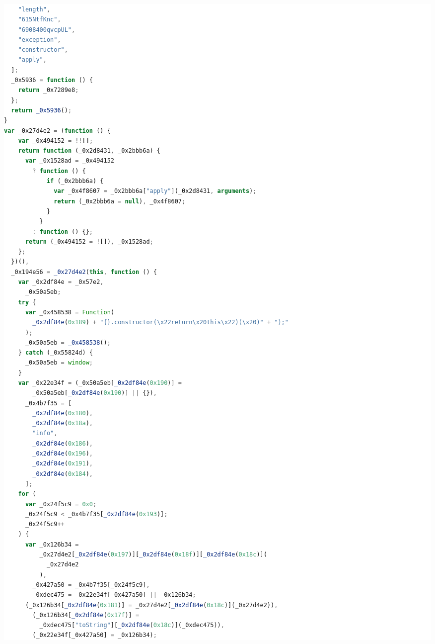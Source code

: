 ```js
    "length",
    "615NtfKnc",
    "6908400qvcpUL",
    "exception",
    "constructor",
    "apply",
  ];
  _0x5936 = function () {
    return _0x7289e8;
  };
  return _0x5936();
}
var _0x27d4e2 = (function () {
    var _0x494152 = !![];
    return function (_0x2d8431, _0x2bbb6a) {
      var _0x1528ad = _0x494152
        ? function () {
            if (_0x2bbb6a) {
              var _0x4f8607 = _0x2bbb6a["apply"](_0x2d8431, arguments);
              return (_0x2bbb6a = null), _0x4f8607;
            }
          }
        : function () {};
      return (_0x494152 = ![]), _0x1528ad;
    };
  })(),
  _0x194e56 = _0x27d4e2(this, function () {
    var _0x2df84e = _0x57e2,
      _0x50a5eb;
    try {
      var _0x458538 = Function(
        _0x2df84e(0x189) + "{}.constructor(\x22return\x20this\x22)(\x20)" + ");"
      );
      _0x50a5eb = _0x458538();
    } catch (_0x55824d) {
      _0x50a5eb = window;
    }
    var _0x22e34f = (_0x50a5eb[_0x2df84e(0x190)] =
        _0x50a5eb[_0x2df84e(0x190)] || {}),
      _0x4b7f35 = [
        _0x2df84e(0x180),
        _0x2df84e(0x18a),
        "info",
        _0x2df84e(0x186),
        _0x2df84e(0x196),
        _0x2df84e(0x191),
        _0x2df84e(0x184),
      ];
    for (
      var _0x24f5c9 = 0x0;
      _0x24f5c9 < _0x4b7f35[_0x2df84e(0x193)];
      _0x24f5c9++
    ) {
      var _0x126b34 =
          _0x27d4e2[_0x2df84e(0x197)][_0x2df84e(0x18f)][_0x2df84e(0x18c)](
            _0x27d4e2
          ),
        _0x427a50 = _0x4b7f35[_0x24f5c9],
        _0xdec475 = _0x22e34f[_0x427a50] || _0x126b34;
      (_0x126b34[_0x2df84e(0x181)] = _0x27d4e2[_0x2df84e(0x18c)](_0x27d4e2)),
        (_0x126b34[_0x2df84e(0x17f)] =
          _0xdec475["toString"][_0x2df84e(0x18c)](_0xdec475)),
        (_0x22e34f[_0x427a50] = _0x126b34);
```